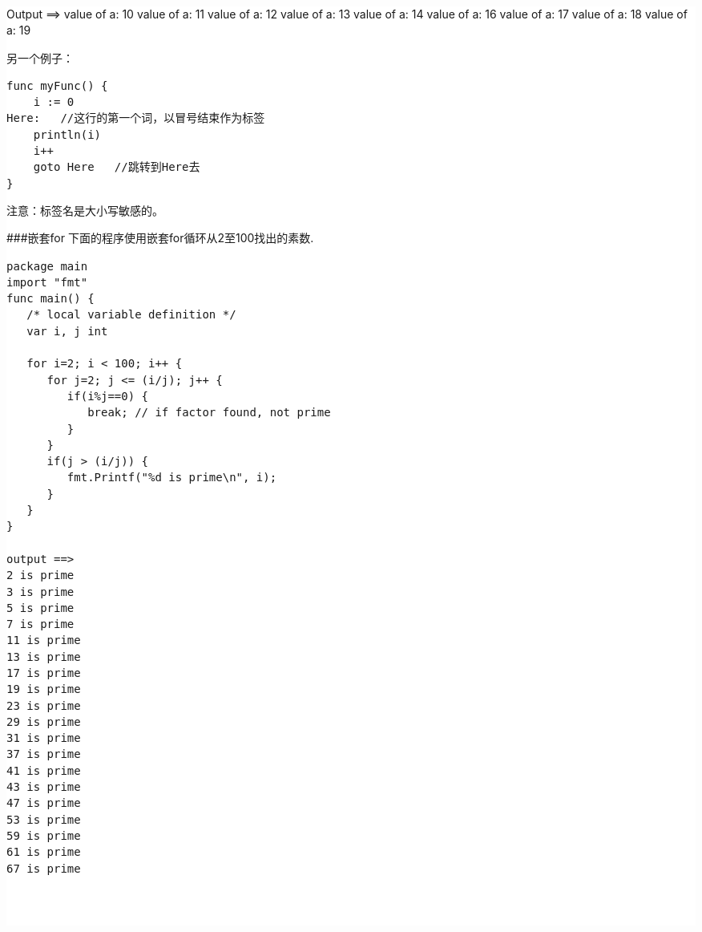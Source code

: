 Output ==>
value of a: 10
value of a: 11
value of a: 12
value of a: 13
value of a: 14
value of a: 16
value of a: 17
value of a: 18
value of a: 19
</pre>

另一个例子：
<pre>
func myFunc() {
    i := 0
Here:   //这行的第一个词，以冒号结束作为标签
    println(i)
    i++
    goto Here   //跳转到Here去
}
</pre>
注意：标签名是大小写敏感的。

###嵌套for
下面的程序使用嵌套for循环从2至100找出的素数.
<pre>
package main
import "fmt"
func main() {
   /* local variable definition */
   var i, j int

   for i=2; i < 100; i++ {
      for j=2; j <= (i/j); j++ {
         if(i%j==0) {
            break; // if factor found, not prime
         }
      }
      if(j > (i/j)) {
         fmt.Printf("%d is prime\n", i);
      }
   }  
}

output ==>
2 is prime
3 is prime
5 is prime
7 is prime
11 is prime
13 is prime
17 is prime
19 is prime
23 is prime
29 is prime
31 is prime
37 is prime
41 is prime
43 is prime
47 is prime
53 is prime
59 is prime
61 is prime
67 is prime